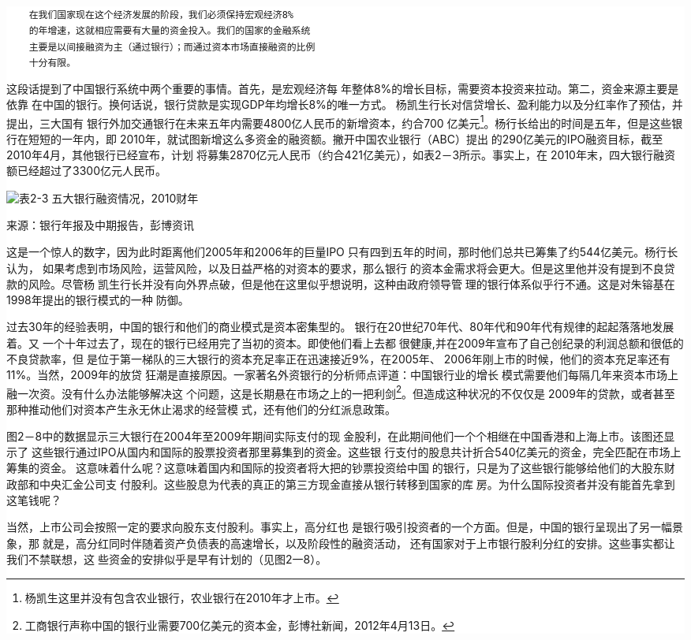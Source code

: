         在我们国家现在这个经济发展的阶段，我们必须保持宏观经济8%
        的年增速，这就相应需要有大量的资金投入。我们的国家的金融系统
        主要是以间接融资为主（通过银行）；而通过资本市场直接融资的比例
        十分有限。

[^2-7]: 参见《21世纪经济报道》，2010年4月13日。

这段话提到了中国银行系统中两个重要的事情。首先，是宏观经济每
年整体8%的增长目标，需要资本投资来拉动。第二，资金来源主要是依靠
在中国的银行。换何话说，银行贷款是实现GDP年均增长8%的唯一方式。
杨凯生行长对信贷增长、盈利能力以及分红率作了预估，并提出，三大国有
银行外加交通银行在未来五年内需要4800亿人民币的新增资本，约合700
亿美元[^2-8]。杨行长给出的时间是五年，但是这些银行在短短的一年内，即
2010年，就试图新增这么多资金的融资额。撇开中国农业银行（ABC）提出
的290亿美元的IPO融资目标，截至2010年4月，其他银行已经宣布，计划
将募集2870亿元人民币（约合421亿美元），如表2－3所示。事实上，在
2010年末，四大银行融资额已经超过了3300亿元人民币。

[^2-8]: 杨凯生这里并没有包含农业银行，农业银行在2010年才上市。

![表2-3 五大银行融资情况，2010财年](images/t2-3.png)

来源：银行年报及中期报告，彭博资讯

这是一个惊人的数字，因为此时距离他们2005年和2006年的巨量IPO
只有四到五年的时间，那时他们总共已筹集了约544亿美元。杨行长认为，
如果考虑到市场风险，运营风险，以及日益严格的对资本的要求，那么银行
的资本金需求将会更大。但是这里他并没有提到不良贷款的风险。尽管杨
凯生行长并没有向外界点破，但是他在这里似乎想说明，这种由政府领导管
理的银行体系似乎行不通。这是对朱镕基在1998年提出的银行模式的一种
防御。

过去30年的经验表明，中国的银行和他们的商业模式是资本密集型的。
银行在20世纪70年代、80年代和90年代有规律的起起落落地发展着。又
一个十年过去了，现在的银行已经用完了当初的资本。即使他们看上去都
很健康,并在2009年宣布了自己创纪录的利润总额和很低的不良贷款率，但
是位于第一梯队的三大银行的资本充足率正在迅速接近9%，在2005年、
2006年刚上市的时候，他们的资本充足率还有11%。当然，2009年的放贷
狂潮是直接原因。一家著名外资银行的分析师点评道：中国银行业的增长
模式需要他们每隔几年来资本市场上融一次资。没有什么办法能够解决这
个问题，这是长期悬在市场之上的一把利剑[^2-9]。但造成这种状况的不仅仅是
2009年的贷款，或者甚至那种推动他们对资本产生永无休止渴求的经营模
式，还有他们的分红派息政策。

图2－8中的数据显示三大银行在2004年至2009年期间实际支付的现
金股利，在此期间他们一个个相继在中国香港和上海上市。该图还显示了
这些银行通过IPO从国内和国际的股票投资者那里募集到的资金。这些银
行支付的股息共计折合540亿美元的资金，完全匹配在市场上筹集的资金。
这意味着什么呢？这意味着国内和国际的投资者将大把的钞票投资给中国
的银行，只是为了这些银行能够给他们的大股东财政部和中央汇金公司支
付股利。这些股息为代表的真正的第三方现金直接从银行转移到国家的库
房。为什么国际投资者并没有能首先拿到这笔钱呢？

当然，上市公司会按照一定的要求向股东支付股利。事实上，高分红也
是银行吸引投资者的一个方面。但是，中国的银行呈现出了另一幅景象，那
就是，高分红同时伴随着资产负债表的高速增长，以及阶段性的融资活动，
还有国家对于上市银行股利分红的安排。这些事实都让我们不禁联想，这
些资金的安排似乎是早有计划的（见图2一8）。


[^2-2]: 细节请参考"红色资本主义世界：黄炎田的金融发电厂正在改变中国”，《商业周刊》，1994年5月。
[^2-3]: 李利明，曾人雄：《1979一2006：中国金融大变革》，上海人民出版社，2007年9月版，第474页。
[^2-4]: 本书作者所著：《私有化的中国：中国股票市场内幕》,Oversea Publishing House 出版社，2006年版，第181页。
[^2-5]: 本书作者所著：《私有化的中国：中国股票市场内幕》，Oversea PublishingHouse出版社，2006年版，第9章。
[^2-9]: 工商银行声称中国的银行业需要700亿美元的资本金，彭博社新闻，2012年4月13日。
[^2-10]: 第一轮通过IPO的融资包括出售新增股份。这为银行带来了新的资本并稀释了原有股东的股份。因此，如果银行再次增发股票，中国政府就必须注资保持自己持股比例，或任由自己的持股被稀释。